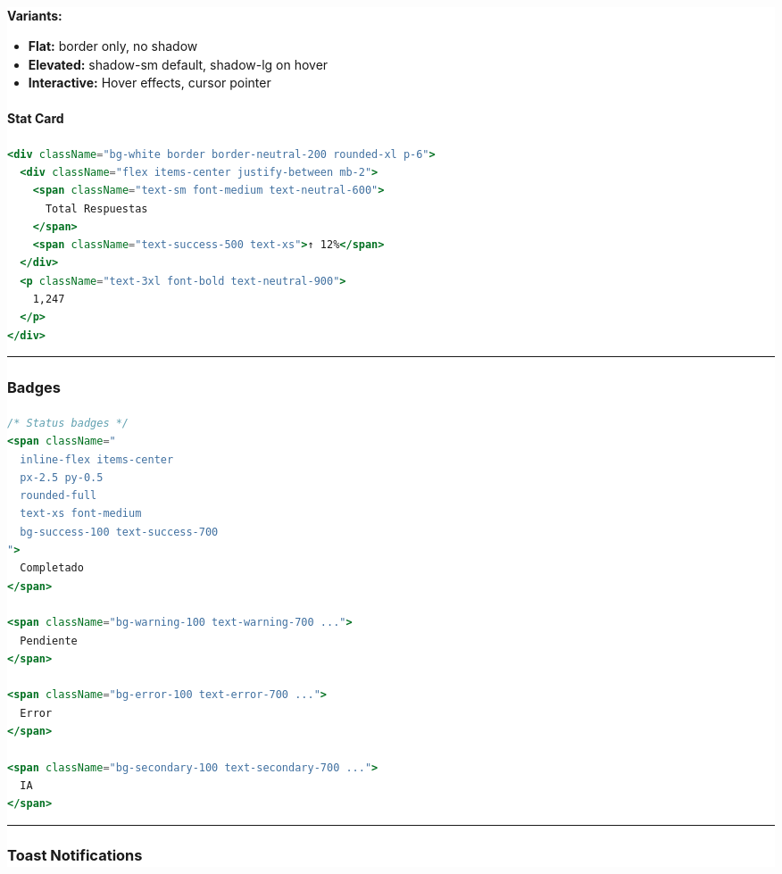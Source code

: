 **Variants:**
- **Flat:** border only, no shadow
- **Elevated:** shadow-sm default, shadow-lg on hover
- **Interactive:** Hover effects, cursor pointer

#### Stat Card

```jsx
<div className="bg-white border border-neutral-200 rounded-xl p-6">
  <div className="flex items-center justify-between mb-2">
    <span className="text-sm font-medium text-neutral-600">
      Total Respuestas
    </span>
    <span className="text-success-500 text-xs">↑ 12%</span>
  </div>
  <p className="text-3xl font-bold text-neutral-900">
    1,247
  </p>
</div>
```

---

### Badges

```jsx
/* Status badges */
<span className="
  inline-flex items-center
  px-2.5 py-0.5
  rounded-full
  text-xs font-medium
  bg-success-100 text-success-700
">
  Completado
</span>

<span className="bg-warning-100 text-warning-700 ...">
  Pendiente
</span>

<span className="bg-error-100 text-error-700 ...">
  Error
</span>

<span className="bg-secondary-100 text-secondary-700 ...">
  IA
</span>
```

---

### Toast Notifications

